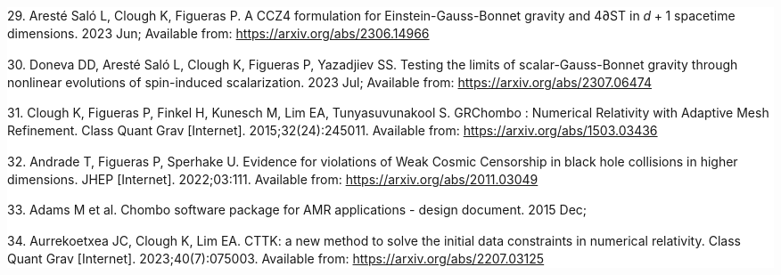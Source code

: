</div>

<div id="ref-AresteSalo:2023mmd" class="csl-entry">

<span class="csl-left-margin">29.
</span><span class="csl-right-inline">Aresté Saló L, Clough K, Figueras
P. <span class="nocase">A CCZ4 formulation for Einstein-Gauss-Bonnet
gravity and 4∂ST in *d* + 1 spacetime dimensions</span>. 2023 Jun;
Available from: <https://arxiv.org/abs/2306.14966></span>

</div>

<div id="ref-Doneva:2023oww" class="csl-entry">

<span class="csl-left-margin">30.
</span><span class="csl-right-inline">Doneva DD, Aresté Saló L, Clough
K, Figueras P, Yazadjiev SS. <span class="nocase">Testing the limits of
scalar-Gauss-Bonnet gravity through nonlinear evolutions of spin-induced
scalarization</span>. 2023 Jul; Available from:
<https://arxiv.org/abs/2307.06474></span>

</div>

<div id="ref-Clough:2015sqa" class="csl-entry">

<span class="csl-left-margin">31.
</span><span class="csl-right-inline">Clough K, Figueras P, Finkel H,
Kunesch M, Lim EA, Tunyasuvunakool S. <span class="nocase">GRChombo :
Numerical Relativity with Adaptive Mesh Refinement</span>. Class Quant
Grav \[Internet\]. 2015;32(24):245011. Available from:
<https://arxiv.org/abs/1503.03436></span>

</div>

<div id="ref-Andrade:2020dgc" class="csl-entry">

<span class="csl-left-margin">32.
</span><span class="csl-right-inline">Andrade T, Figueras P, Sperhake U.
<span class="nocase">Evidence for violations of Weak Cosmic Censorship
in black hole collisions in higher dimensions</span>. JHEP \[Internet\].
2022;03:111. Available from: <https://arxiv.org/abs/2011.03049></span>

</div>

<div id="ref-Adams:2015kgr" class="csl-entry">

<span class="csl-left-margin">33.
</span><span class="csl-right-inline">Adams M et al.
<span class="nocase">Chombo software package for AMR applications -
design document</span>. 2015 Dec; </span>

</div>

<div id="ref-Aurrekoetxea:2022mpw" class="csl-entry">

<span class="csl-left-margin">34.
</span><span class="csl-right-inline">Aurrekoetxea JC, Clough K, Lim EA.
<span class="nocase">CTTK: a new method to solve the initial data
constraints in numerical relativity</span>. Class Quant Grav
\[Internet\]. 2023;40(7):075003. Available from:
<https://arxiv.org/abs/2207.03125></span>


[^1]: Folres (pronounced *fol-res*) is a word meaning covers or linings in the Catalan language. It has a specific application in the tradition of *Castells* (Human Towers), denoting the second layers of reinforcement above the base *pinya*. We use it here in analogy to our understanding of effective field theories (EFTs) of gravity as an infinite sum of terms organised as a derivative expansion, in which the first one corresponds to GR (with up to 2 derivatives), and the second one to modified theories up to 4 derivatives, which are those that we are able to simulate with GRFolres.